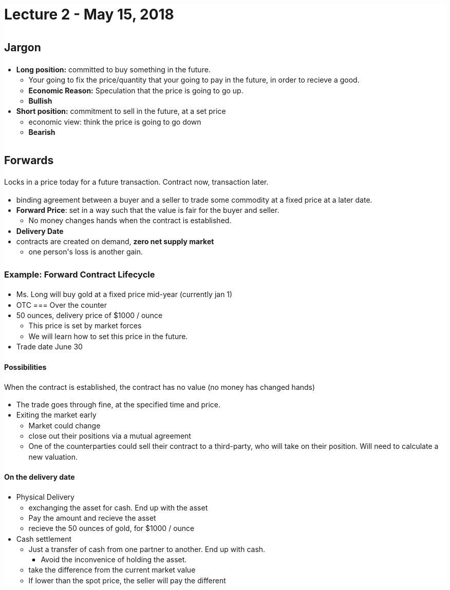 # Lecture 2 - May 15, 2018

## Jargon
- **Long position:** committed to buy something in the future.
  - Your going to fix the price/quantity that your going to pay in the future, in order to recieve a good.
  - **Economic Reason:** Speculation that the price is going to go up.
  - **Bullish**
- **Short position:** commitment to sell in the future, at a set price
  - economic view: think the price is going to go down
  - **Bearish**

## Forwards

Locks in a price today for a future transaction. Contract now, transaction later.
- binding agreement between a buyer and a seller to trade some commodity at a fixed price at a later date.
- **Forward Price**: set in a way such that the value is fair for the buyer and seller.
  - No money changes hands when the contract is established.
- **Delivery Date**
- contracts are created on demand, **zero net supply market**
  - one person's loss is another gain.

### Example: Forward Contract Lifecycle
- Ms. Long will buy gold at a fixed price mid-year (currently jan 1)
- OTC === Over the counter
- 50 ounces, delivery price of $1000 / ounce
  - This price is set by market forces
  - We will learn how to set this price in the future.
- Trade date June 30

#### Possibilities

When the contract is established, the contract has no value (no money has changed hands)

- The trade goes through fine, at the specified time and price.
- Exiting the market early
  - Market could change
  - close out their positions via a mutual agreement
  - One of the counterparties could sell their contract to a third-party, who will take on their position. Will need to calculate a new valuation.

#### On the delivery date
- Physical Delivery
  - exchanging the asset for cash. End up with the asset
  - Pay the amount and recieve the asset
  - recieve the 50 ounces of gold, for $1000 / ounce
- Cash settlement
  - Just a transfer of cash from one partner to another. End up with cash.
    - Avoid the inconvenice of holding the asset.
  - take the difference from the current market value
  - If lower than the spot price, the seller will pay the different
